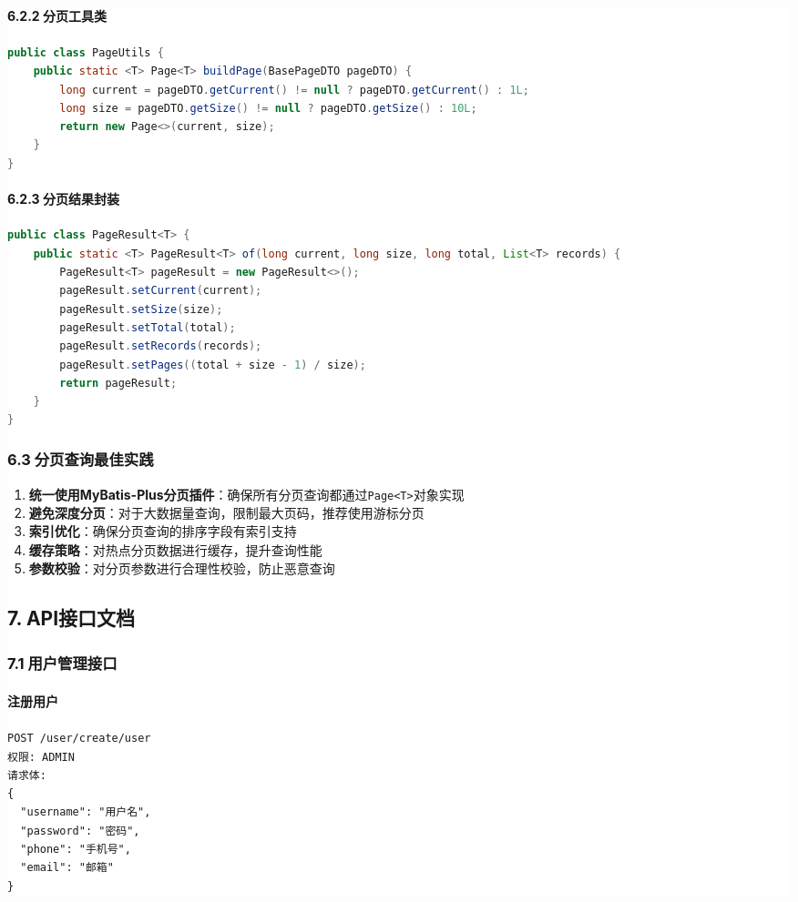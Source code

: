 #### 6.2.2 分页工具类

```java
public class PageUtils {
    public static <T> Page<T> buildPage(BasePageDTO pageDTO) {
        long current = pageDTO.getCurrent() != null ? pageDTO.getCurrent() : 1L;
        long size = pageDTO.getSize() != null ? pageDTO.getSize() : 10L;
        return new Page<>(current, size);
    }
}
```

#### 6.2.3 分页结果封装

```java
public class PageResult<T> {
    public static <T> PageResult<T> of(long current, long size, long total, List<T> records) {
        PageResult<T> pageResult = new PageResult<>();
        pageResult.setCurrent(current);
        pageResult.setSize(size);
        pageResult.setTotal(total);
        pageResult.setRecords(records);
        pageResult.setPages((total + size - 1) / size);
        return pageResult;
    }
}
```

### 6.3 分页查询最佳实践

1. **统一使用MyBatis-Plus分页插件**：确保所有分页查询都通过`Page<T>`对象实现
2. **避免深度分页**：对于大数据量查询，限制最大页码，推荐使用游标分页
3. **索引优化**：确保分页查询的排序字段有索引支持
4. **缓存策略**：对热点分页数据进行缓存，提升查询性能
5. **参数校验**：对分页参数进行合理性校验，防止恶意查询

## 7. API接口文档

### 7.1 用户管理接口

#### 注册用户

```
POST /user/create/user
权限: ADMIN
请求体:
{
  "username": "用户名",
  "password": "密码",
  "phone": "手机号",
  "email": "邮箱"
}
```
